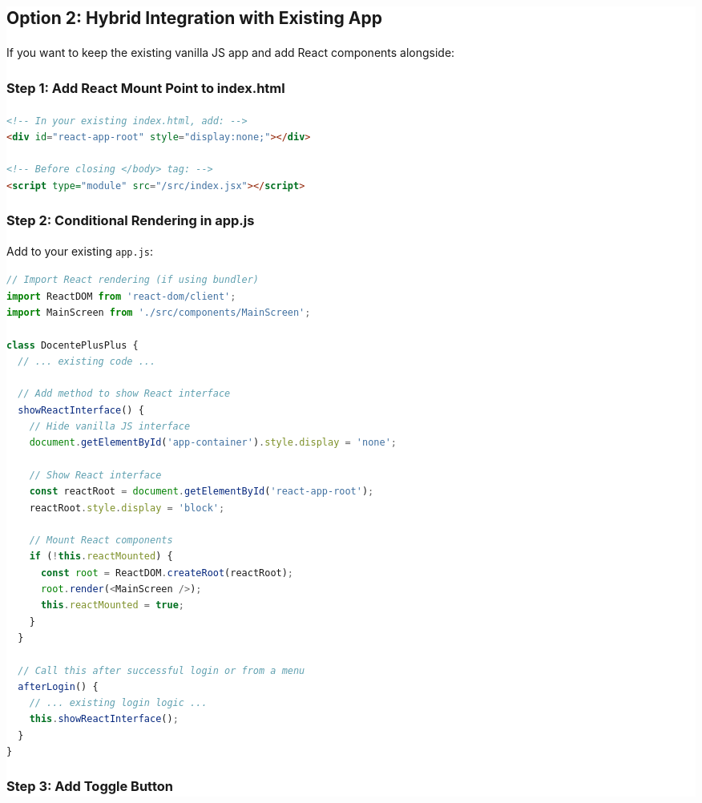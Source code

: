 ## Option 2: Hybrid Integration with Existing App

If you want to keep the existing vanilla JS app and add React components alongside:

### Step 1: Add React Mount Point to index.html

```html
<!-- In your existing index.html, add: -->
<div id="react-app-root" style="display:none;"></div>

<!-- Before closing </body> tag: -->
<script type="module" src="/src/index.jsx"></script>
```

### Step 2: Conditional Rendering in app.js

Add to your existing `app.js`:

```javascript
// Import React rendering (if using bundler)
import ReactDOM from 'react-dom/client';
import MainScreen from './src/components/MainScreen';

class DocentePlusPlus {
  // ... existing code ...

  // Add method to show React interface
  showReactInterface() {
    // Hide vanilla JS interface
    document.getElementById('app-container').style.display = 'none';
    
    // Show React interface
    const reactRoot = document.getElementById('react-app-root');
    reactRoot.style.display = 'block';
    
    // Mount React components
    if (!this.reactMounted) {
      const root = ReactDOM.createRoot(reactRoot);
      root.render(<MainScreen />);
      this.reactMounted = true;
    }
  }

  // Call this after successful login or from a menu
  afterLogin() {
    // ... existing login logic ...
    this.showReactInterface();
  }
}
```

### Step 3: Add Toggle Button
